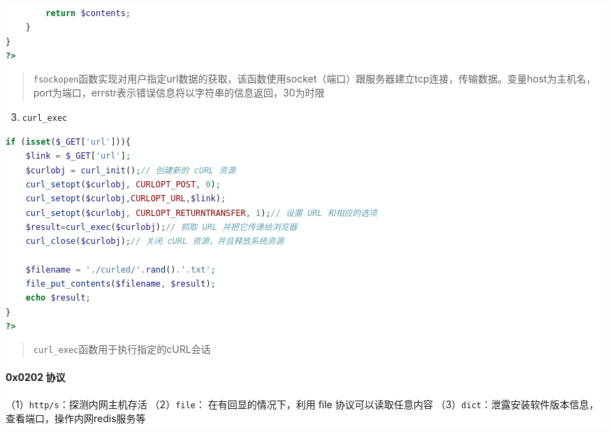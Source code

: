 ```php
        return $contents; 
    } 
}
?>
```

> `fsockopen`函数实现对用户指定url数据的获取，该函数使用socket（端口）跟服务器建立tcp连接，传输数据。变量host为主机名，port为端口，errstr表示错误信息将以字符串的信息返回，30为时限

3.  `curl_exec`

```php
if (isset($_GET['url'])){
    $link = $_GET['url'];
    $curlobj = curl_init();// 创建新的 cURL 资源
    curl_setopt($curlobj, CURLOPT_POST, 0);
    curl_setopt($curlobj,CURLOPT_URL,$link);
    curl_setopt($curlobj, CURLOPT_RETURNTRANSFER, 1);// 设置 URL 和相应的选项
    $result=curl_exec($curlobj);// 抓取 URL 并把它传递给浏览器
    curl_close($curlobj);// 关闭 cURL 资源，并且释放系统资源

    $filename = './curled/'.rand().'.txt';
    file_put_contents($filename, $result); 
    echo $result;
}
?>
```

> `curl_exec`函数用于执行指定的cURL会话



#### 0x0202 协议

（1）`http/s`：探测内网主机存活
（2）`file`： 在有回显的情况下，利用 file 协议可以读取任意内容
（3）`dict`：泄露安装软件版本信息，查看端口，操作内网redis服务等
